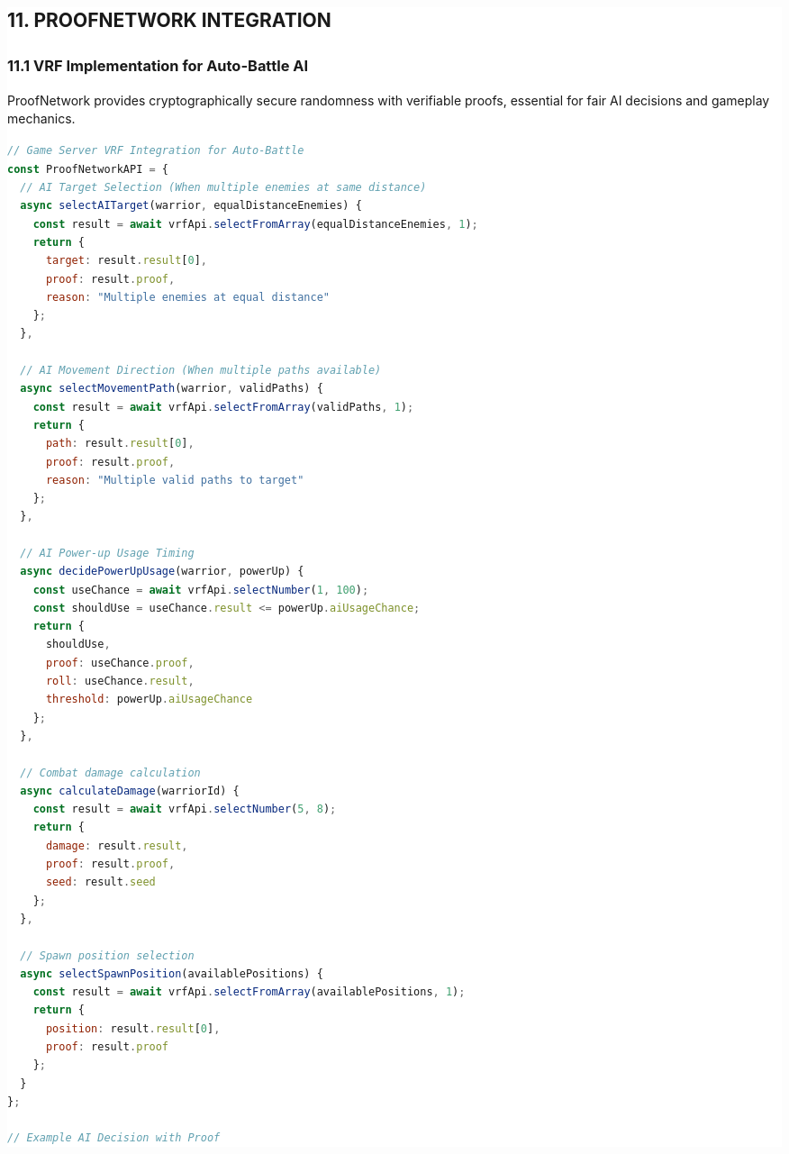 
## **11. PROOFNETWORK INTEGRATION**

### **11.1 VRF Implementation for Auto-Battle AI**

ProofNetwork provides cryptographically secure randomness with verifiable proofs, essential for fair AI decisions and gameplay mechanics.

```javascript
// Game Server VRF Integration for Auto-Battle
const ProofNetworkAPI = {
  // AI Target Selection (When multiple enemies at same distance)
  async selectAITarget(warrior, equalDistanceEnemies) {
    const result = await vrfApi.selectFromArray(equalDistanceEnemies, 1);
    return {
      target: result.result[0],
      proof: result.proof,
      reason: "Multiple enemies at equal distance"
    };
  },

  // AI Movement Direction (When multiple paths available)
  async selectMovementPath(warrior, validPaths) {
    const result = await vrfApi.selectFromArray(validPaths, 1);
    return {
      path: result.result[0],
      proof: result.proof,
      reason: "Multiple valid paths to target"
    };
  },

  // AI Power-up Usage Timing
  async decidePowerUpUsage(warrior, powerUp) {
    const useChance = await vrfApi.selectNumber(1, 100);
    const shouldUse = useChance.result <= powerUp.aiUsageChance;
    return {
      shouldUse,
      proof: useChance.proof,
      roll: useChance.result,
      threshold: powerUp.aiUsageChance
    };
  },

  // Combat damage calculation
  async calculateDamage(warriorId) {
    const result = await vrfApi.selectNumber(5, 8);
    return {
      damage: result.result,
      proof: result.proof,
      seed: result.seed
    };
  },

  // Spawn position selection
  async selectSpawnPosition(availablePositions) {
    const result = await vrfApi.selectFromArray(availablePositions, 1);
    return {
      position: result.result[0],
      proof: result.proof
    };
  }
};

// Example AI Decision with Proof
```